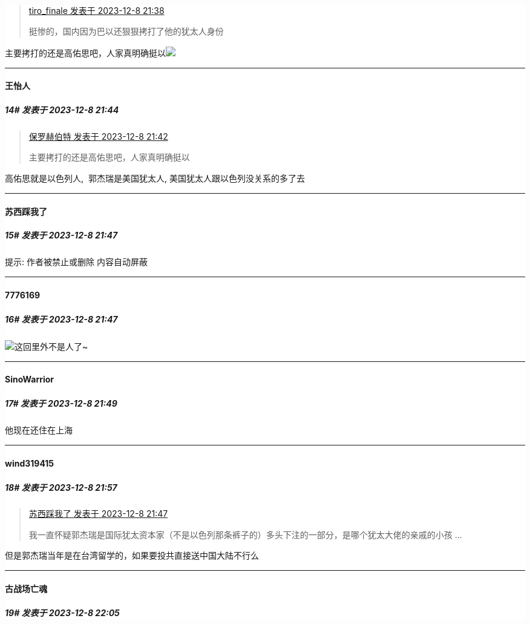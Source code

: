 <blockquote><a href="httphttps://bbs.saraba1st.com/2b/forum.php?mod=redirect&amp;goto=findpost&amp;pid=63268081&amp;ptid=2163439" target="_blank">tiro_finale 发表于 2023-12-8 21:38</a>

挺惨的，国内因为巴以还狠狠拷打了他的犹太人身份</blockquote>
主要拷打的还是高佑思吧，人家真明确挺以<img src="https://static.saraba1st.com/image/smiley/face2017/067.png" referrerpolicy="no-referrer">

*****

####  王怡人  
##### 14#       发表于 2023-12-8 21:44

<blockquote><a href="httphttps://bbs.saraba1st.com/2b/forum.php?mod=redirect&amp;goto=findpost&amp;pid=63268141&amp;ptid=2163439" target="_blank">保罗赫伯特 发表于 2023-12-8 21:42</a>

主要拷打的还是高佑思吧，人家真明确挺以</blockquote>
高佑思就是以色列人,  郭杰瑞是美国犹太人, 美国犹太人跟以色列没关系的多了去

*****

####  苏西踩我了  
##### 15#       发表于 2023-12-8 21:47

提示: 作者被禁止或删除 内容自动屏蔽

*****

####  7776169  
##### 16#       发表于 2023-12-8 21:47

<img src="https://static.saraba1st.com/image/smiley/face2017/066.png" referrerpolicy="no-referrer">这回里外不是人了~

*****

####  SinoWarrior  
##### 17#       发表于 2023-12-8 21:49

他现在还住在上海

*****

####  wind319415  
##### 18#       发表于 2023-12-8 21:57

<blockquote><a href="httphttps://bbs.saraba1st.com/2b/forum.php?mod=redirect&amp;goto=findpost&amp;pid=63268179&amp;ptid=2163439" target="_blank">苏西踩我了 发表于 2023-12-8 21:47</a>

我一直怀疑郭杰瑞是国际犹太资本家（不是以色列那条裤子的）多头下注的一部分，是哪个犹太大佬的亲戚的小孩 ...</blockquote>
但是郭杰瑞当年是在台湾留学的，如果要投共直接送中国大陆不行么

*****

####  古战场亡魂  
##### 19#       发表于 2023-12-8 22:05
